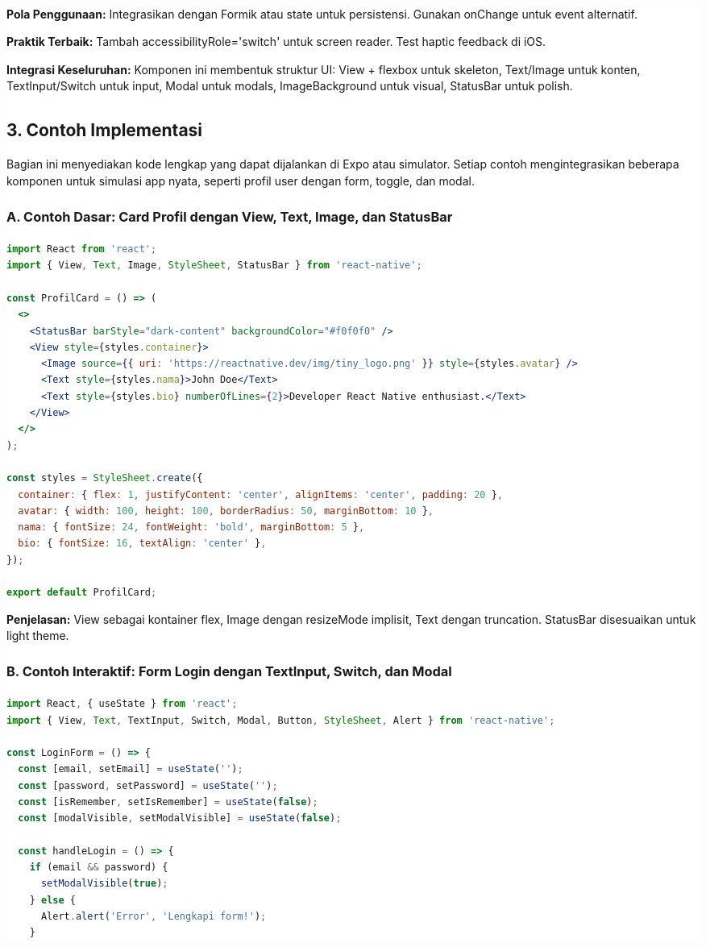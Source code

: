 **Pola Penggunaan:** Integrasikan dengan Formik atau state untuk persistensi. Gunakan onChange untuk event alternatif.

**Praktik Terbaik:** Tambah accessibilityRole='switch' untuk screen reader. Test haptic feedback di iOS.

**Integrasi Keseluruhan:** Komponen ini membentuk struktur UI: View + flexbox untuk skeleton, Text/Image untuk konten, TextInput/Switch untuk input, Modal untuk modals, ImageBackground untuk visual, StatusBar untuk polish.

## 3. Contoh Implementasi

Bagian ini menyediakan kode lengkap yang dapat dijalankan di Expo atau simulator. Setiap contoh mengintegrasikan beberapa komponen untuk simulasi app nyata, seperti profil user dengan form, toggle, dan modal.

### A. Contoh Dasar: Card Profil dengan View, Text, Image, dan StatusBar

```jsx
import React from 'react';
import { View, Text, Image, StyleSheet, StatusBar } from 'react-native';

const ProfilCard = () => (
  <>
    <StatusBar barStyle="dark-content" backgroundColor="#f0f0f0" />
    <View style={styles.container}>
      <Image source={{ uri: 'https://reactnative.dev/img/tiny_logo.png' }} style={styles.avatar} />
      <Text style={styles.nama}>John Doe</Text>
      <Text style={styles.bio} numberOfLines={2}>Developer React Native enthusiast.</Text>
    </View>
  </>
);

const styles = StyleSheet.create({
  container: { flex: 1, justifyContent: 'center', alignItems: 'center', padding: 20 },
  avatar: { width: 100, height: 100, borderRadius: 50, marginBottom: 10 },
  nama: { fontSize: 24, fontWeight: 'bold', marginBottom: 5 },
  bio: { fontSize: 16, textAlign: 'center' },
});

export default ProfilCard;
```

**Penjelasan:** View sebagai kontainer flex, Image dengan resizeMode implisit, Text dengan truncation. StatusBar disesuaikan untuk light theme.

### B. Contoh Interaktif: Form Login dengan TextInput, Switch, dan Modal

```jsx
import React, { useState } from 'react';
import { View, Text, TextInput, Switch, Modal, Button, StyleSheet, Alert } from 'react-native';

const LoginForm = () => {
  const [email, setEmail] = useState('');
  const [password, setPassword] = useState('');
  const [isRemember, setIsRemember] = useState(false);
  const [modalVisible, setModalVisible] = useState(false);

  const handleLogin = () => {
    if (email && password) {
      setModalVisible(true);
    } else {
      Alert.alert('Error', 'Lengkapi form!');
    }
```